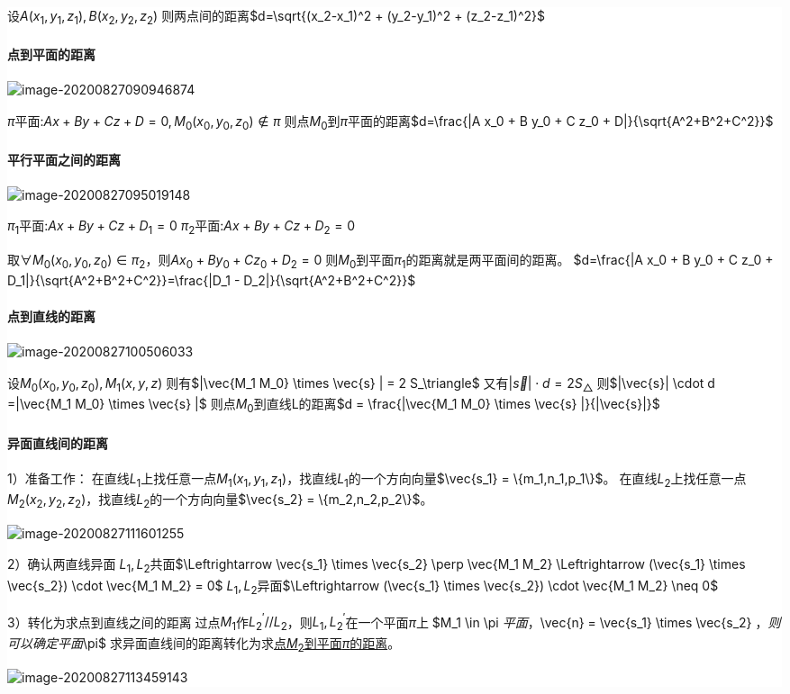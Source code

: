设$A(x_1,y_1,z_1), B(x_2,y_2,z_2)$
则两点间的距离$d=\sqrt{(x_2-x_1)^2 + (y_2-y_1)^2 + (z_2-z_1)^2}$

#### 点到平面的距离

![image-20200827090946874](https://picgo12138.oss-cn-hangzhou.aliyuncs.com/md/image-20200827090946874.png)

$\pi \text{平面:} Ax+By+Cz+D=0,M_0(x_0,y_0,z_0) \notin \pi$
则点$M_0$到$\pi$平面的距离$d=\frac{|A x_0 + B y_0 + C z_0 + D|}{\sqrt{A^2+B^2+C^2}}$

#### 平行平面之间的距离

![image-20200827095019148](https://picgo12138.oss-cn-hangzhou.aliyuncs.com/md/image-20200827095019148.png)

$\pi_1 \text{平面:} Ax+By+Cz+D_1=0$
$\pi_2 \text{平面:} Ax+By+Cz+D_2=0$

取$\forall M_0(x_0,y_0,z_0) \in \pi_2$，则$A x_0 + B y_0 + C z_0 + D_2 = 0$
则$M_0$到平面$\pi_1$的距离就是两平面间的距离。
$d=\frac{|A x_0 + B y_0 + C z_0 + D_1|}{\sqrt{A^2+B^2+C^2}}=\frac{|D_1 - D_2|}{\sqrt{A^2+B^2+C^2}}$

#### 点到直线的距离

![image-20200827100506033](https://picgo12138.oss-cn-hangzhou.aliyuncs.com/md/image-20200827100506033.png)

设$M_0(x_0,y_0,z_0), M_1(x,y,z)$
则有$|\vec{M_1 M_0} \times \vec{s} |  = 2 S_\triangle$
又有$|\vec{s}| \cdot d = 2 S_\triangle$
则$|\vec{s}| \cdot d =|\vec{M_1 M_0} \times \vec{s} |$
则点$M_0$到直线L的距离$d = \frac{|\vec{M_1 M_0} \times \vec{s} |}{|\vec{s}|}$

#### 异面直线间的距离

1）准备工作：
在直线$L_1$上找任意一点$M_1(x_1,y_1,z_1)$，找直线$L_1$的一个方向向量$\vec{s_1} = \{m_1,n_1,p_1\}$。
在直线$L_2$上找任意一点$M_2(x_2,y_2,z_2)$，找直线$L_2$的一个方向向量$\vec{s_2} = \{m_2,n_2,p_2\}$。

![image-20200827111601255](https://picgo12138.oss-cn-hangzhou.aliyuncs.com/md/image-20200827111601255.png)

2）确认两直线异面
$L_1,L_2$共面$\Leftrightarrow \vec{s_1} \times \vec{s_2} \perp \vec{M_1 M_2} \Leftrightarrow (\vec{s_1} \times \vec{s_2}) \cdot \vec{M_1 M_2}  = 0$
$L_1,L_2$异面$\Leftrightarrow (\vec{s_1} \times \vec{s_2}) \cdot \vec{M_1 M_2}  \neq 0$

3）转化为求点到直线之间的距离
过点$M_1$作$L_2^\prime // L_2$，则$L_1,L_2^\prime$在一个平面$\pi$上
$M_1 \in \pi $平面，$\vec{n} = \vec{s_1} \times \vec{s_2} $，则可以确定平面$\pi$
求异面直线间的距离转化为求[点$M_2$到平面$\pi$的距离](#点到平面的距离)。

![image-20200827113459143](https://picgo12138.oss-cn-hangzhou.aliyuncs.com/md/image-20200827113459143.png)